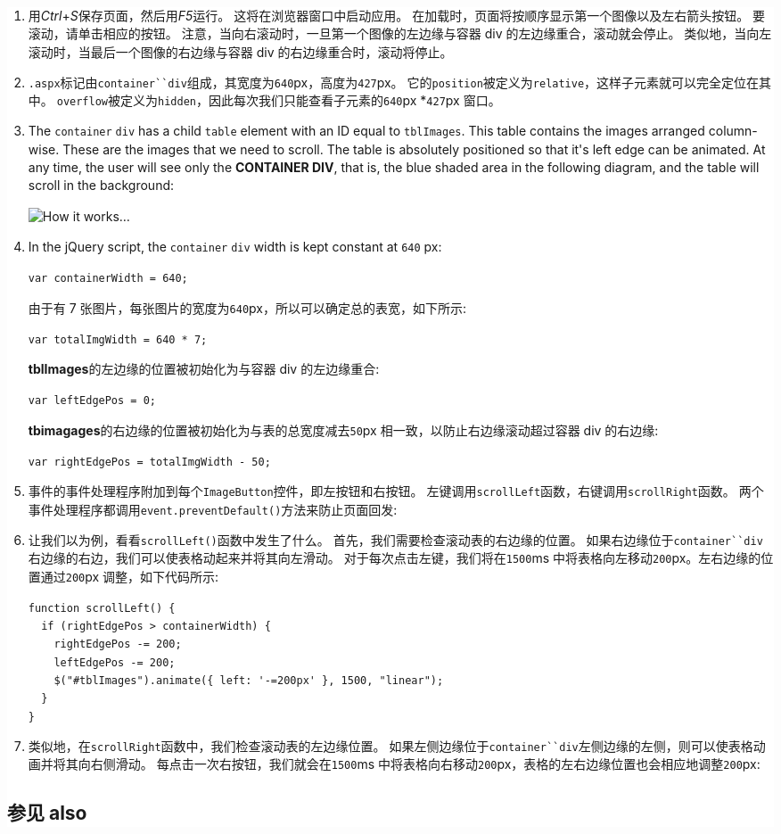 1.  用*Ctrl*+*S*保存页面，然后用*F5*运行。 这将在浏览器窗口中启动应用。 在加载时，页面将按顺序显示第一个图像以及左右箭头按钮。 要滚动，请单击相应的按钮。 注意，当向右滚动时，一旦第一个图像的左边缘与容器 div 的左边缘重合，滚动就会停止。 类似地，当向左滚动时，当最后一个图像的右边缘与容器 div 的右边缘重合时，滚动将停止。
2.  `.aspx`标记由`container``div`组成，其宽度为`640`px，高度为`427`px。 它的`position`被定义为`relative`，这样子元素就可以完全定位在其中。 `overflow`被定义为`hidden`，因此每次我们只能查看子元素的`640`px *`427`px 窗口。
3.  The `container` `div` has a child `table` element with an ID equal to `tblImages`. This table contains the images arranged column-wise. These are the images that we need to scroll. The table is absolutely positioned so that it's left edge can be animated. At any time, the user will see only the **CONTAINER DIV**, that is, the blue shaded area in the following diagram, and the table will scroll in the background:

    ![How it works…](graphics/B04836_06_08.jpg)

4.  In the jQuery script, the `container` `div` width is kept constant at `640` px:

    ```
    var containerWidth = 640;
    ```

    由于有 7 张图片，每张图片的宽度为`640`px，所以可以确定总的表宽，如下所示:

    ```
    var totalImgWidth = 640 * 7;
    ```

    **tblImages**的左边缘的位置被初始化为与容器 div 的左边缘重合:

    ```
    var leftEdgePos = 0;
    ```

    **tbimagages**的右边缘的位置被初始化为与表的总宽度减去`50`px 相一致，以防止右边缘滚动超过容器 div 的右边缘:

    ```
    var rightEdgePos = totalImgWidth - 50;
    ```

5.  事件的事件处理程序附加到每个`ImageButton`控件，即左按钮和右按钮。 左键调用`scrollLeft`函数，右键调用`scrollRight`函数。 两个事件处理程序都调用`event.preventDefault()`方法来防止页面回发:
6.  让我们以为例，看看`scrollLeft()`函数中发生了什么。 首先，我们需要检查滚动表的右边缘的位置。 如果右边缘位于`container``div`右边缘的右边，我们可以使表格动起来并将其向左滑动。 对于每次点击左键，我们将在`1500`ms 中将表格向左移动`200`px。左右边缘的位置通过`200`px 调整，如下代码所示:

    ```
    function scrollLeft() {
      if (rightEdgePos > containerWidth) {
        rightEdgePos -= 200;
        leftEdgePos -= 200;
        $("#tblImages").animate({ left: '-=200px' }, 1500, "linear");
      }
    }
    ```

7.  类似地，在`scrollRight`函数中，我们检查滚动表的左边缘位置。 如果左侧边缘位于`container``div`左侧边缘的左侧，则可以使表格动画并将其向右侧滑动。 每点击一次右按钮，我们就会在`1500`ms 中将表格向右移动`200`px，表格的左右边缘位置也会相应地调整`200`px:

## 参见 also
